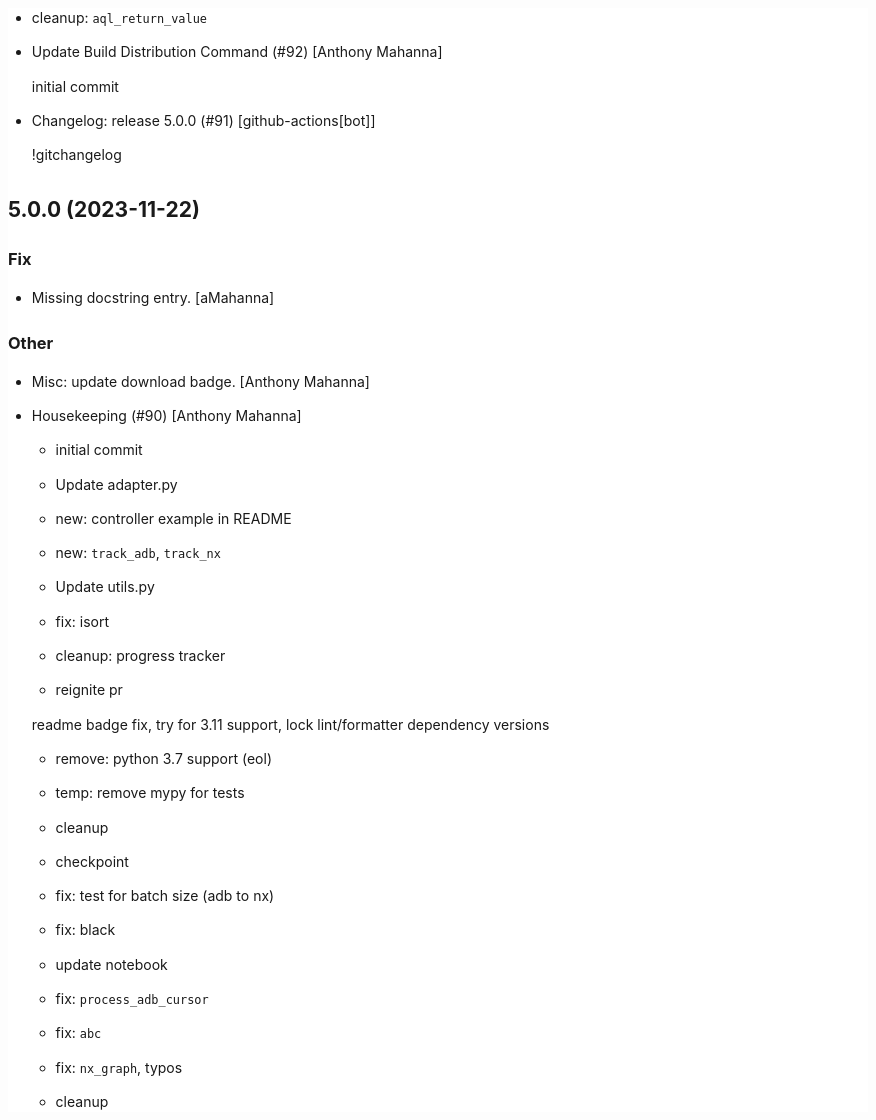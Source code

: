  * cleanup: `aql_return_value`

* Update Build Distribution Command (#92) [Anthony Mahanna]

  initial commit

* Changelog: release 5.0.0 (#91) [github-actions[bot]]

  !gitchangelog


## 5.0.0 (2023-11-22)

### Fix

* Missing docstring entry. [aMahanna]

### Other

* Misc: update download badge. [Anthony Mahanna]

* Housekeeping (#90) [Anthony Mahanna]

  * initial commit

  * Update adapter.py

  * new: controller example in README

  * new: `track_adb`, `track_nx`

  * Update utils.py

  * fix: isort

  * cleanup: progress tracker

  * reignite pr

  readme badge fix, try for 3.11 support, lock lint/formatter dependency versions

  * remove: python 3.7 support (eol)

  * temp: remove mypy for tests

  * cleanup

  * checkpoint

  * fix: test for batch size (adb to nx)

  * fix: black

  * update notebook

  * fix: `process_adb_cursor`

  * fix: `abc`

  * fix: `nx_graph`, typos

  * cleanup
